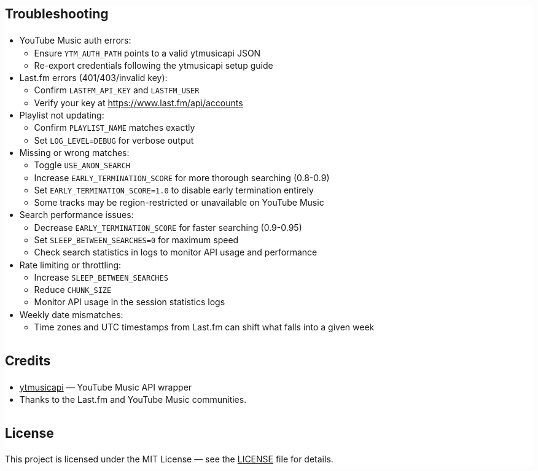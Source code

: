 ## Troubleshooting

- YouTube Music auth errors:
  - Ensure `YTM_AUTH_PATH` points to a valid ytmusicapi JSON
  - Re-export credentials following the ytmusicapi setup guide
- Last.fm errors (401/403/invalid key):
  - Confirm `LASTFM_API_KEY` and `LASTFM_USER`
  - Verify your key at https://www.last.fm/api/accounts
- Playlist not updating:
  - Confirm `PLAYLIST_NAME` matches exactly
  - Set `LOG_LEVEL=DEBUG` for verbose output
- Missing or wrong matches:
  - Toggle `USE_ANON_SEARCH`
  - Increase `EARLY_TERMINATION_SCORE` for more thorough searching (0.8-0.9)
  - Set `EARLY_TERMINATION_SCORE=1.0` to disable early termination entirely
  - Some tracks may be region-restricted or unavailable on YouTube Music
- Search performance issues:
  - Decrease `EARLY_TERMINATION_SCORE` for faster searching (0.9-0.95)
  - Set `SLEEP_BETWEEN_SEARCHES=0` for maximum speed
  - Check search statistics in logs to monitor API usage and performance
- Rate limiting or throttling:
  - Increase `SLEEP_BETWEEN_SEARCHES`
  - Reduce `CHUNK_SIZE`
  - Monitor API usage in the session statistics logs
- Weekly date mismatches:
  - Time zones and UTC timestamps from Last.fm can shift what falls into a given week

## Credits

- [ytmusicapi](https://ytmusicapi.readthedocs.io/) — YouTube Music API wrapper
- Thanks to the Last.fm and YouTube Music communities.

## License

This project is licensed under the MIT License — see the [LICENSE](LICENSE) file for details.
